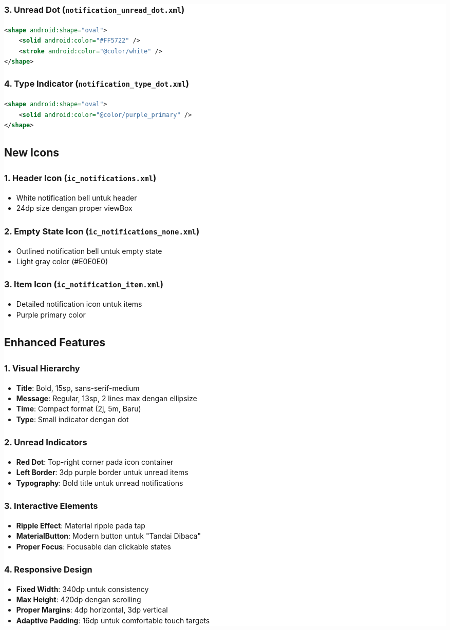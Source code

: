 ### 3. Unread Dot (`notification_unread_dot.xml`)
```xml
<shape android:shape="oval">
    <solid android:color="#FF5722" />
    <stroke android:color="@color/white" />
</shape>
```

### 4. Type Indicator (`notification_type_dot.xml`)
```xml
<shape android:shape="oval">
    <solid android:color="@color/purple_primary" />
</shape>
```

## New Icons

### 1. Header Icon (`ic_notifications.xml`)
- White notification bell untuk header
- 24dp size dengan proper viewBox

### 2. Empty State Icon (`ic_notifications_none.xml`)
- Outlined notification bell untuk empty state
- Light gray color (#E0E0E0)

### 3. Item Icon (`ic_notification_item.xml`)
- Detailed notification icon untuk items
- Purple primary color

## Enhanced Features

### 1. Visual Hierarchy
- **Title**: Bold, 15sp, sans-serif-medium
- **Message**: Regular, 13sp, 2 lines max dengan ellipsize
- **Time**: Compact format (2j, 5m, Baru)
- **Type**: Small indicator dengan dot

### 2. Unread Indicators
- **Red Dot**: Top-right corner pada icon container
- **Left Border**: 3dp purple border untuk unread items
- **Typography**: Bold title untuk unread notifications

### 3. Interactive Elements
- **Ripple Effect**: Material ripple pada tap
- **MaterialButton**: Modern button untuk "Tandai Dibaca"
- **Proper Focus**: Focusable dan clickable states

### 4. Responsive Design
- **Fixed Width**: 340dp untuk consistency
- **Max Height**: 420dp dengan scrolling
- **Proper Margins**: 4dp horizontal, 3dp vertical
- **Adaptive Padding**: 16dp untuk comfortable touch targets
